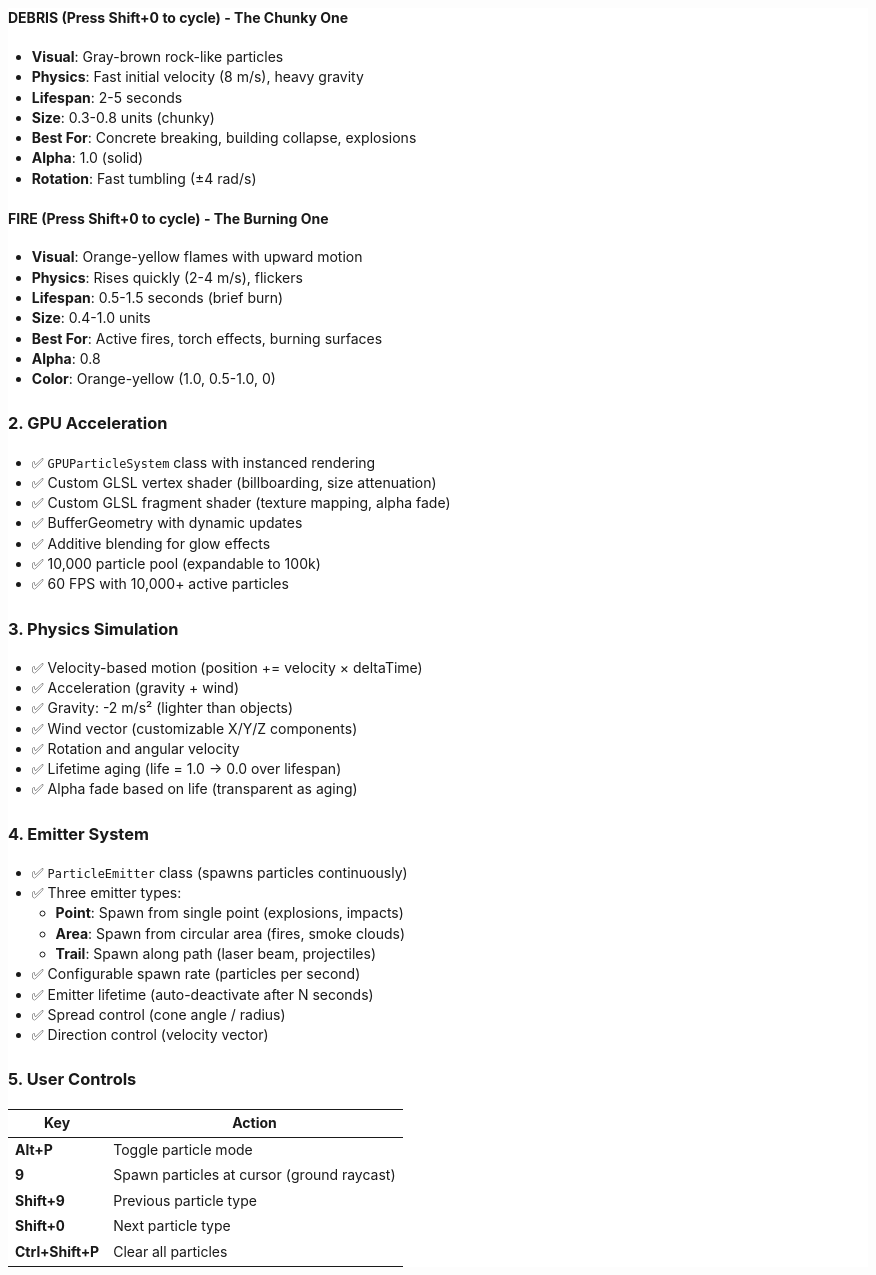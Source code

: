 #### **DEBRIS (Press Shift+0 to cycle)** - The Chunky One
- **Visual**: Gray-brown rock-like particles
- **Physics**: Fast initial velocity (8 m/s), heavy gravity
- **Lifespan**: 2-5 seconds
- **Size**: 0.3-0.8 units (chunky)
- **Best For**: Concrete breaking, building collapse, explosions
- **Alpha**: 1.0 (solid)
- **Rotation**: Fast tumbling (±4 rad/s)

#### **FIRE (Press Shift+0 to cycle)** - The Burning One
- **Visual**: Orange-yellow flames with upward motion
- **Physics**: Rises quickly (2-4 m/s), flickers
- **Lifespan**: 0.5-1.5 seconds (brief burn)
- **Size**: 0.4-1.0 units
- **Best For**: Active fires, torch effects, burning surfaces
- **Alpha**: 0.8
- **Color**: Orange-yellow (1.0, 0.5-1.0, 0)

### 2. **GPU Acceleration**
- ✅ `GPUParticleSystem` class with instanced rendering
- ✅ Custom GLSL vertex shader (billboarding, size attenuation)
- ✅ Custom GLSL fragment shader (texture mapping, alpha fade)
- ✅ BufferGeometry with dynamic updates
- ✅ Additive blending for glow effects
- ✅ 10,000 particle pool (expandable to 100k)
- ✅ 60 FPS with 10,000+ active particles

### 3. **Physics Simulation**
- ✅ Velocity-based motion (position += velocity × deltaTime)
- ✅ Acceleration (gravity + wind)
- ✅ Gravity: -2 m/s² (lighter than objects)
- ✅ Wind vector (customizable X/Y/Z components)
- ✅ Rotation and angular velocity
- ✅ Lifetime aging (life = 1.0 → 0.0 over lifespan)
- ✅ Alpha fade based on life (transparent as aging)

### 4. **Emitter System**
- ✅ `ParticleEmitter` class (spawns particles continuously)
- ✅ Three emitter types:
  - **Point**: Spawn from single point (explosions, impacts)
  - **Area**: Spawn from circular area (fires, smoke clouds)
  - **Trail**: Spawn along path (laser beam, projectiles)
- ✅ Configurable spawn rate (particles per second)
- ✅ Emitter lifetime (auto-deactivate after N seconds)
- ✅ Spread control (cone angle / radius)
- ✅ Direction control (velocity vector)

### 5. **User Controls**
| Key | Action |
|-----|--------|
| **Alt+P** | Toggle particle mode |
| **9** | Spawn particles at cursor (ground raycast) |
| **Shift+9** | Previous particle type |
| **Shift+0** | Next particle type |
| **Ctrl+Shift+P** | Clear all particles |

